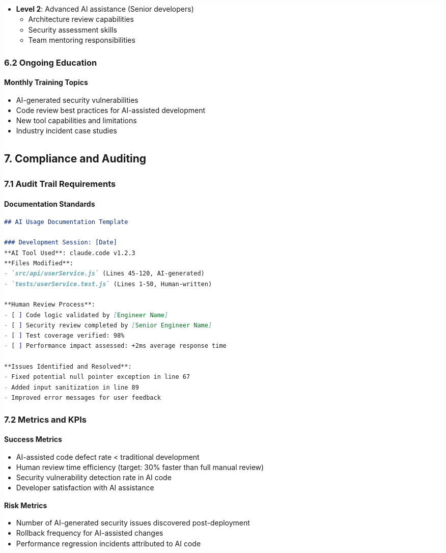 - **Level 2**: Advanced AI assistance (Senior developers)
  - Architecture review capabilities
  - Security assessment skills
  - Team mentoring responsibilities

### 6.2 Ongoing Education

**Monthly Training Topics**
- AI-generated security vulnerabilities
- Code review best practices for AI-assisted development
- New tool capabilities and limitations
- Industry incident case studies

## 7. Compliance and Auditing

### 7.1 Audit Trail Requirements

**Documentation Standards**
```markdown
## AI Usage Documentation Template

### Development Session: [Date]
**AI Tool Used**: claude.code v1.2.3
**Files Modified**: 
- `src/api/userService.js` (Lines 45-120, AI-generated)
- `tests/userService.test.js` (Lines 1-50, Human-written)

**Human Review Process**:
- [ ] Code logic validated by [Engineer Name]
- [ ] Security review completed by [Senior Engineer Name]
- [ ] Test coverage verified: 98%
- [ ] Performance impact assessed: +2ms average response time

**Issues Identified and Resolved**:
- Fixed potential null pointer exception in line 67
- Added input sanitization in line 89
- Improved error messages for user feedback
```

### 7.2 Metrics and KPIs

**Success Metrics**
- AI-assisted code defect rate < traditional development
- Human review time efficiency (target: 30% faster than full manual review)
- Security vulnerability detection rate in AI code
- Developer satisfaction with AI assistance

**Risk Metrics**
- Number of AI-generated security issues discovered post-deployment
- Rollback frequency for AI-assisted changes
- Performance regression incidents attributed to AI code
